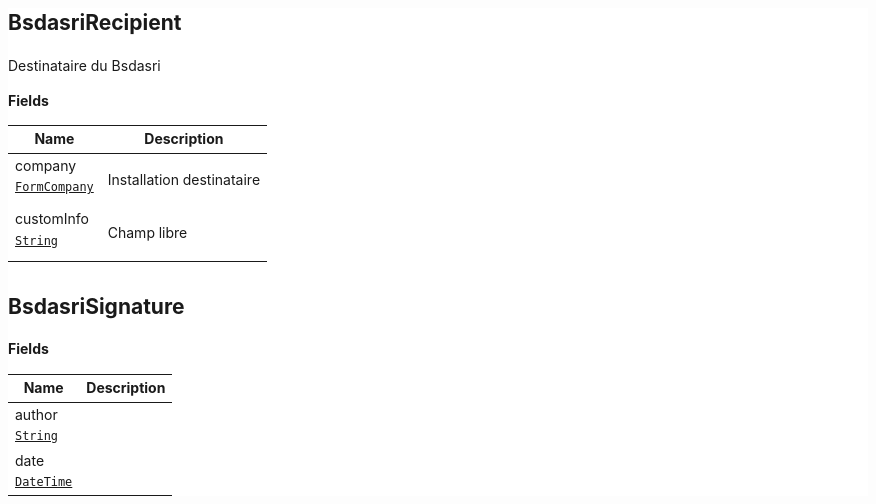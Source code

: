 ## BsdasriRecipient

Destinataire du Bsdasri

<p style={{ marginBottom: "0.4em" }}><strong>Fields</strong></p>

<table>
<thead><tr><th>Name</th><th>Description</th></tr></thead>
<tbody>
<tr>
<td>
company<br />
<a href="/api-reference/bsdasri/objects#formcompany"><code>FormCompany</code></a>
</td>
<td>
<p>Installation destinataire</p>
</td>
</tr>
<tr>
<td>
customInfo<br />
<a href="/api-reference/bsdasri/scalars#string"><code>String</code></a>
</td>
<td>
<p>Champ libre</p>
</td>
</tr>
</tbody>
</table>

## BsdasriSignature



<p style={{ marginBottom: "0.4em" }}><strong>Fields</strong></p>

<table>
<thead><tr><th>Name</th><th>Description</th></tr></thead>
<tbody>
<tr>
<td>
author<br />
<a href="/api-reference/bsdasri/scalars#string"><code>String</code></a>
</td>
<td>

</td>
</tr>
<tr>
<td>
date<br />
<a href="/api-reference/bsdasri/scalars#datetime"><code>DateTime</code></a>
</td>
<td>
